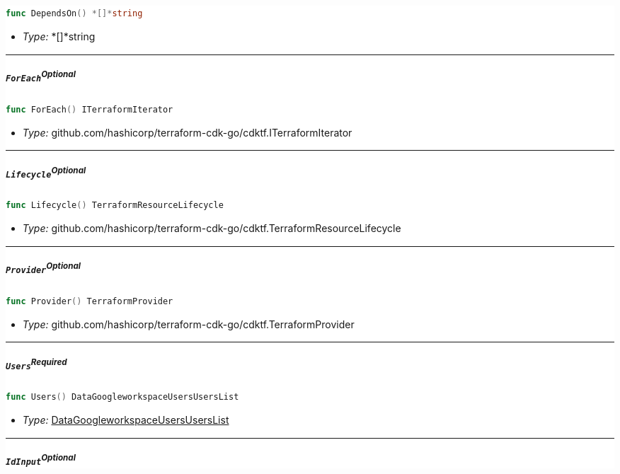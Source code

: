 ```go
func DependsOn() *[]*string
```

- *Type:* *[]*string

---

##### `ForEach`<sup>Optional</sup> <a name="ForEach" id="@cdktf/provider-googleworkspace.dataGoogleworkspaceUsers.DataGoogleworkspaceUsers.property.forEach"></a>

```go
func ForEach() ITerraformIterator
```

- *Type:* github.com/hashicorp/terraform-cdk-go/cdktf.ITerraformIterator

---

##### `Lifecycle`<sup>Optional</sup> <a name="Lifecycle" id="@cdktf/provider-googleworkspace.dataGoogleworkspaceUsers.DataGoogleworkspaceUsers.property.lifecycle"></a>

```go
func Lifecycle() TerraformResourceLifecycle
```

- *Type:* github.com/hashicorp/terraform-cdk-go/cdktf.TerraformResourceLifecycle

---

##### `Provider`<sup>Optional</sup> <a name="Provider" id="@cdktf/provider-googleworkspace.dataGoogleworkspaceUsers.DataGoogleworkspaceUsers.property.provider"></a>

```go
func Provider() TerraformProvider
```

- *Type:* github.com/hashicorp/terraform-cdk-go/cdktf.TerraformProvider

---

##### `Users`<sup>Required</sup> <a name="Users" id="@cdktf/provider-googleworkspace.dataGoogleworkspaceUsers.DataGoogleworkspaceUsers.property.users"></a>

```go
func Users() DataGoogleworkspaceUsersUsersList
```

- *Type:* <a href="#@cdktf/provider-googleworkspace.dataGoogleworkspaceUsers.DataGoogleworkspaceUsersUsersList">DataGoogleworkspaceUsersUsersList</a>

---

##### `IdInput`<sup>Optional</sup> <a name="IdInput" id="@cdktf/provider-googleworkspace.dataGoogleworkspaceUsers.DataGoogleworkspaceUsers.property.idInput"></a>
